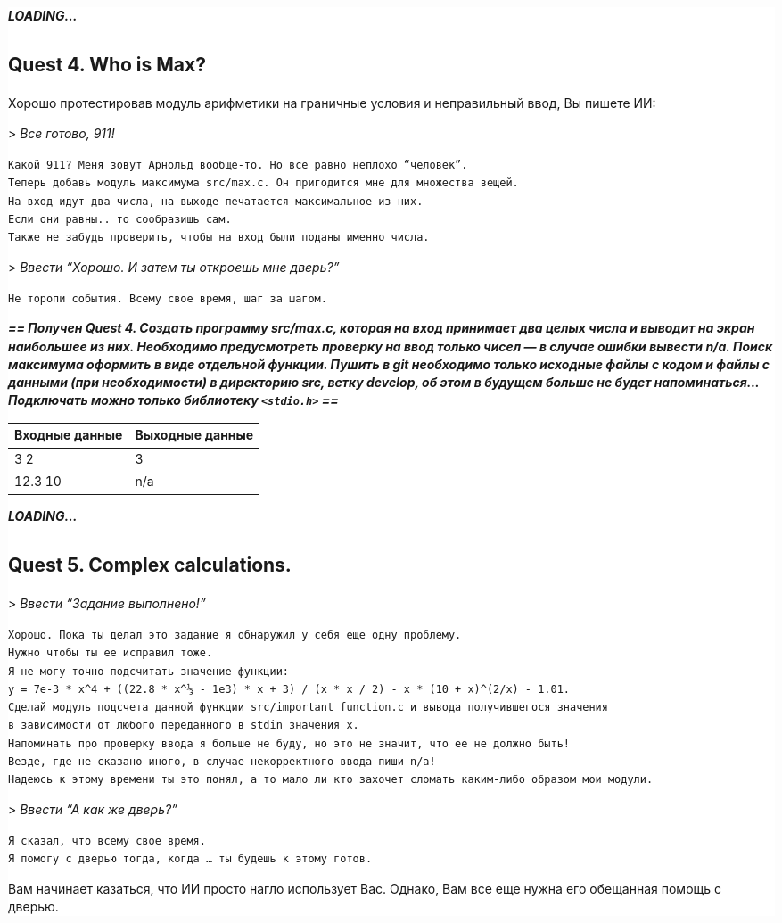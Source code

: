***LOADING…***


## Quest 4. Who is Max?

Хорошо протестировав модуль арифметики на граничные условия и неправильный ввод, Вы пишете ИИ:

\> *Все готово, 911!*

    Какой 911? Меня зовут Арнольд вообще-то. Но все равно неплохо “человек”.
    Теперь добавь модуль максимума src/max.c. Он пригодится мне для множества вещей. 
    На вход идут два числа, на выходе печатается максимальное из них. 
    Если они равны.. то сообразишь сам. 
    Также не забудь проверить, чтобы на вход были поданы именно числа.

\> *Ввести “Хорошо. И затем ты откроешь мне дверь?”*

    Не торопи события. Всему свое время, шаг за шагом.

***== Получен Quest 4. Создать программу src/max.c, которая на вход принимает два целых числа и выводит на экран наибольшее из них. Необходимо предусмотреть проверку на ввод только чисел — в случае ошибки вывести n/a. Поиск максимума оформить в виде отдельной функции. Пушить в git необходимо только исходные файлы с кодом и файлы с данными (при необходимости) в директорию src, ветку develop, об этом в будущем больше не будет напоминаться... Подключать можно только библиотеку `<stdio.h>` ==***

| Входные данные | Выходные данные |
| ------ | ------ |
| 3 2 | 3 |
| 12.3 10 | n/a |

***LOADING…***


## Quest 5. Complex calculations.

\> *Ввести “Задание выполнено!”*

    Хорошо. Пока ты делал это задание я обнаружил у себя еще одну проблему.
    Нужно чтобы ты ее исправил тоже.
    Я не могу точно подсчитать значение функции:
    y = 7e-3 * x^4 + ((22.8 * x^⅓ - 1e3) * x + 3) / (x * x / 2) - x * (10 + x)^(2/x) - 1.01. 
    Сделай модуль подсчета данной функции src/important_function.c и вывода получившегося значения
    в зависимости от любого переданного в stdin значения x. 
    Напоминать про проверку ввода я больше не буду, но это не значит, что ее не должно быть!
    Везде, где не сказано иного, в случае некорректного ввода пиши n/a!
    Надеюсь к этому времени ты это понял, а то мало ли кто захочет сломать каким-либо образом мои модули.
    
\> *Ввести “А как же дверь?”*

    Я сказал, что всему свое время. 
    Я помогу с дверью тогда, когда … ты будешь к этому готов.

Вам начинает казаться, что ИИ просто нагло использует Вас. Однако, Вам все еще нужна его обещанная помощь с дверью. 
